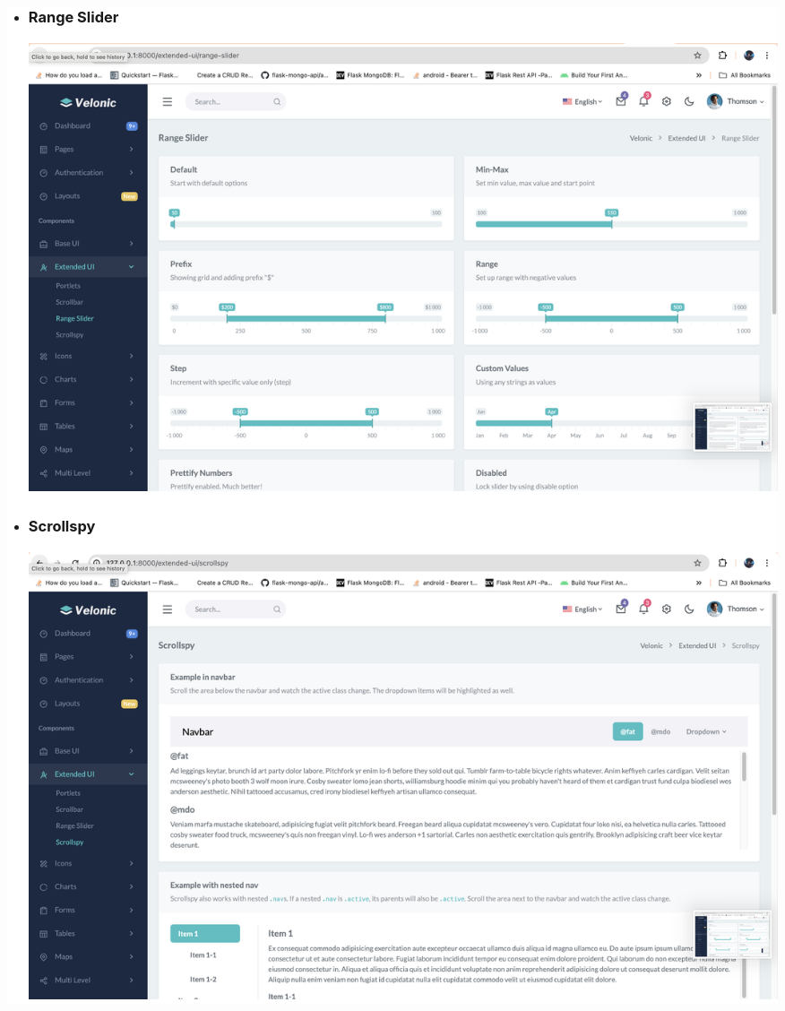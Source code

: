 * ### **Range Slider**
    <img src="screenshots/extended-ui/range-slider.png" alt="range-slider" width="900">

* ### **Scrollspy**
    <img src="screenshots/extended-ui/scrollspy.png" alt="scrollspy" width="900">
